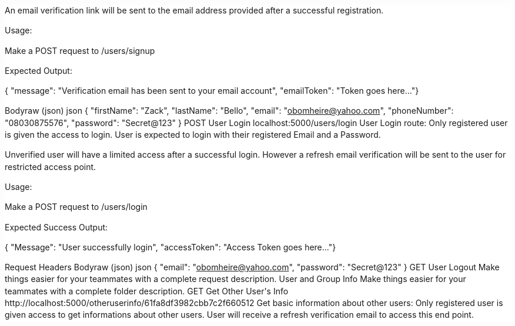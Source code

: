An email verification link will be sent to the email address provided after a successful registration.

Usage:

Make a POST request to /users/signup

Expected Output:

{ "message": "Verification email has been sent to your email account", "emailToken": "Token goes here..."}

Bodyraw (json)
json
{
  "firstName": "Zack",
  "lastName": "Bello",
  "email": "obomheire@yahoo.com",
  "phoneNumber": "08030875576",
  "password": "Secret@123"
}
POST
User Login
localhost:5000/users/login
User Login route: Only registered user is given the access to login. User is expected to login with their registered Email and a Password.

Unverified user will have a limited access after a successful login. However a refresh email verification will be sent to the user for restricted access point.

Usage:

Make a POST request to /users/login

Expected Success Output:

{ "Message": "User successfully login", "accessToken": "Access Token goes here..."}

Request Headers
Bodyraw (json)
json
{
  "email": "obomheire@yahoo.com",
  "password": "Secret@123"
}
GET
User Logout
Make things easier for your teammates with a complete request description.
User and Group Info
Make things easier for your teammates with a complete folder description.
GET
Get Other User's Info
http://localhost:5000/otheruserinfo/61fa8df3982cbb7c2f660512
Get basic information about other users: Only registered user is given access to get informations about other users. User will receive a refresh verification email to access this end point.
